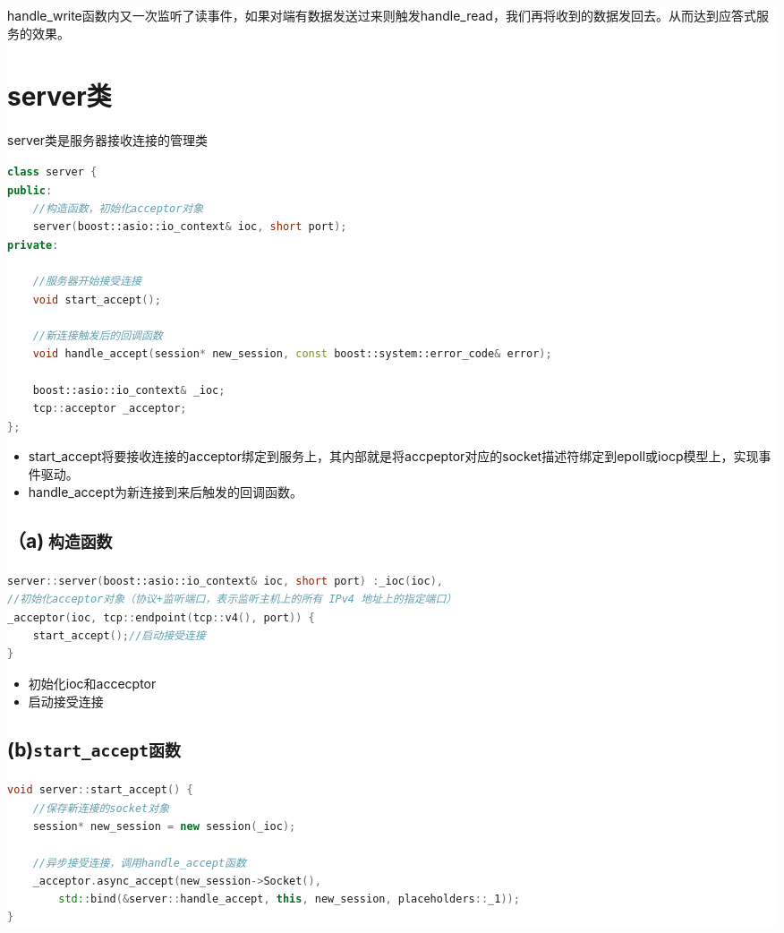 handle_write函数内又一次监听了读事件，如果对端有数据发送过来则触发handle_read，我们再将收到的数据发回去。从而达到应答式服务的效果。



# server类

server类是服务器接收连接的管理类

```cpp
class server {
public:
    //构造函数，初始化acceptor对象
    server(boost::asio::io_context& ioc, short port);
private:

    //服务器开始接受连接
    void start_accept();

    //新连接触发后的回调函数
    void handle_accept(session* new_session, const boost::system::error_code& error);

    boost::asio::io_context& _ioc;
    tcp::acceptor _acceptor;
};
```

- start_accept将要接收连接的acceptor绑定到服务上，其内部就是将accpeptor对应的socket描述符绑定到epoll或iocp模型上，实现事件驱动。
- handle_accept为新连接到来后触发的回调函数。





## （a) `构造函数`

```cpp
server::server(boost::asio::io_context& ioc, short port) :_ioc(ioc),
//初始化acceptor对象（协议+监听端口，表示监听主机上的所有 IPv4 地址上的指定端口）
_acceptor(ioc, tcp::endpoint(tcp::v4(), port)) {
    start_accept();//启动接受连接
}
```

- 初始化ioc和accecptor
- 启动接受连接



## (b)`start_accept函数`

```cpp
void server::start_accept() {
    //保存新连接的socket对象
    session* new_session = new session(_ioc);

    //异步接受连接，调用handle_accept函数
    _acceptor.async_accept(new_session->Socket(),
        std::bind(&server::handle_accept, this, new_session, placeholders::_1));
}
```
